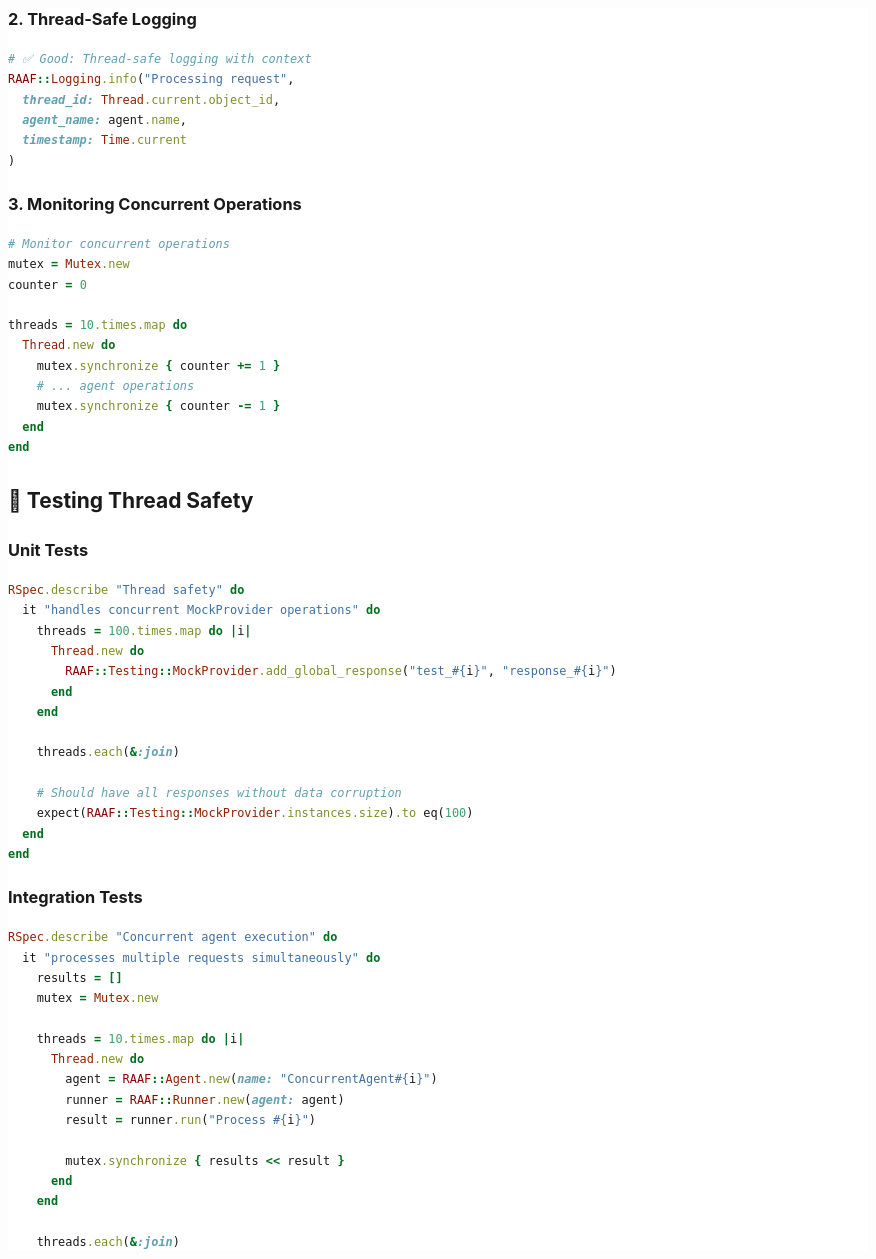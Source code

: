 ### 2. Thread-Safe Logging
```ruby
# ✅ Good: Thread-safe logging with context
RAAF::Logging.info("Processing request", 
  thread_id: Thread.current.object_id,
  agent_name: agent.name,
  timestamp: Time.current
)
```

### 3. Monitoring Concurrent Operations
```ruby
# Monitor concurrent operations
mutex = Mutex.new
counter = 0

threads = 10.times.map do
  Thread.new do
    mutex.synchronize { counter += 1 }
    # ... agent operations
    mutex.synchronize { counter -= 1 }
  end
end
```

## 🧪 Testing Thread Safety

### Unit Tests
```ruby
RSpec.describe "Thread safety" do
  it "handles concurrent MockProvider operations" do
    threads = 100.times.map do |i|
      Thread.new do
        RAAF::Testing::MockProvider.add_global_response("test_#{i}", "response_#{i}")
      end
    end
    
    threads.each(&:join)
    
    # Should have all responses without data corruption
    expect(RAAF::Testing::MockProvider.instances.size).to eq(100)
  end
end
```

### Integration Tests
```ruby
RSpec.describe "Concurrent agent execution" do
  it "processes multiple requests simultaneously" do
    results = []
    mutex = Mutex.new
    
    threads = 10.times.map do |i|
      Thread.new do
        agent = RAAF::Agent.new(name: "ConcurrentAgent#{i}")
        runner = RAAF::Runner.new(agent: agent)
        result = runner.run("Process #{i}")
        
        mutex.synchronize { results << result }
      end
    end
    
    threads.each(&:join)
```
